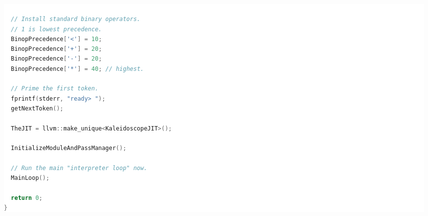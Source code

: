 ```C++

  // Install standard binary operators.
  // 1 is lowest precedence.
  BinopPrecedence['<'] = 10;
  BinopPrecedence['+'] = 20;
  BinopPrecedence['-'] = 20;
  BinopPrecedence['*'] = 40; // highest.

  // Prime the first token.
  fprintf(stderr, "ready> ");
  getNextToken();

  TheJIT = llvm::make_unique<KaleidoscopeJIT>();

  InitializeModuleAndPassManager();

  // Run the main "interpreter loop" now.
  MainLoop();

  return 0;
}
```
